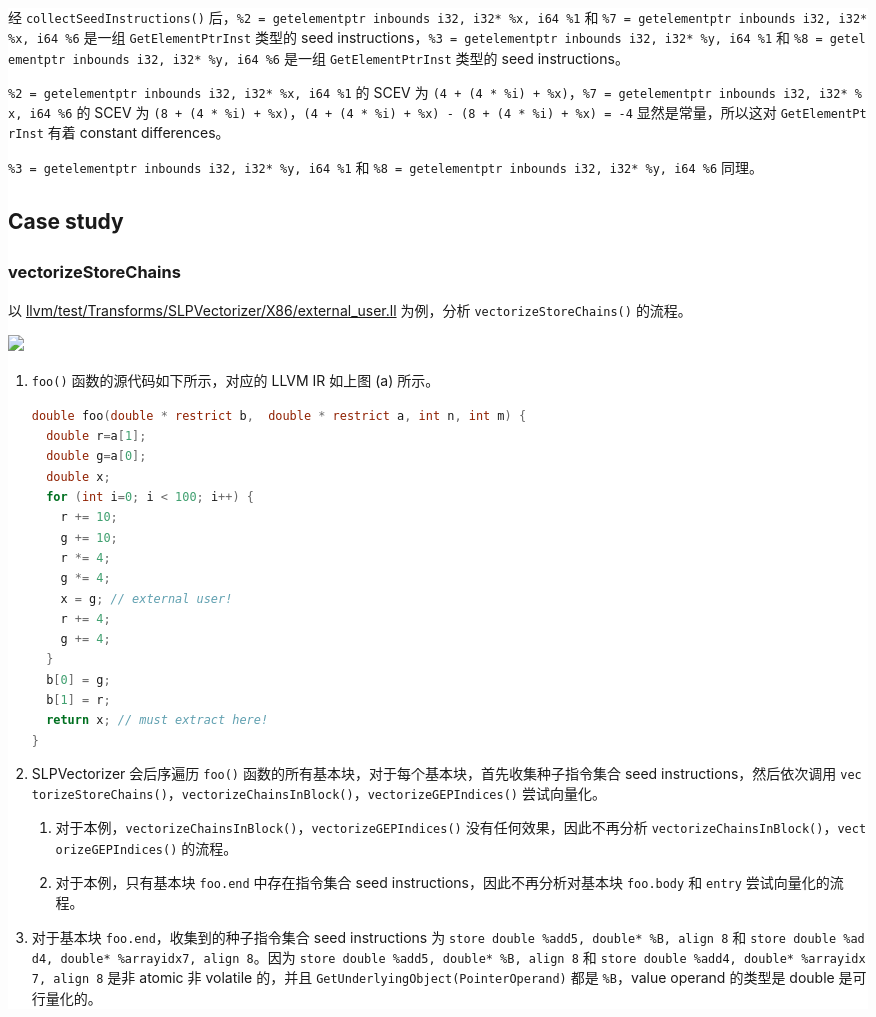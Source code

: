 经 `collectSeedInstructions()` 后，`%2 = getelementptr inbounds i32, i32* %x, i64 %1` 和 `%7 = getelementptr inbounds i32, i32* %x, i64 %6` 是一组 `GetElementPtrInst` 类型的 seed instructions，`%3 = getelementptr inbounds i32, i32* %y, i64 %1` 和 `%8 = getelementptr inbounds i32, i32* %y, i64 %6` 是一组 `GetElementPtrInst` 类型的 seed instructions。

`%2 = getelementptr inbounds i32, i32* %x, i64 %1` 的 SCEV 为 `(4 + (4 * %i) + %x)`，`%7 = getelementptr inbounds i32, i32* %x, i64 %6` 的 SCEV 为 `(8 + (4 * %i) + %x)`，`(4 + (4 * %i) + %x) - (8 + (4 * %i) + %x) = -4` 显然是常量，所以这对 `GetElementPtrInst` 有着 constant differences。

`%3 = getelementptr inbounds i32, i32* %y, i64 %1` 和 `%8 = getelementptr inbounds i32, i32* %y, i64 %6` 同理。

## Case study

### vectorizeStoreChains

以 [llvm/test/Transforms/SLPVectorizer/X86/external_user.ll](https://github.com/llvm/llvm-project/blob/release/4.x/llvm/test/Transforms/SLPVectorizer/X86/external_user.ll) 为例，分析 `vectorizeStoreChains()` 的流程。

![](/blog/llvm-slp-vectorizer-part1/2024-01-07-18-35-02-image.png)

1. `foo()` 函数的源代码如下所示，对应的 LLVM IR 如上图 (a) 所示。

   ```C
   double foo(double * restrict b,  double * restrict a, int n, int m) {
     double r=a[1];
     double g=a[0];
     double x;
     for (int i=0; i < 100; i++) {
       r += 10;
       g += 10;
       r *= 4;
       g *= 4;
       x = g; // external user!
       r += 4;
       g += 4;
     }
     b[0] = g;
     b[1] = r;
     return x; // must extract here!
   }
   ```

2. SLPVectorizer 会后序遍历 `foo()` 函数的所有基本块，对于每个基本块，首先收集种子指令集合 seed instructions，然后依次调用 `vectorizeStoreChains()`，`vectorizeChainsInBlock()`，`vectorizeGEPIndices()` 尝试向量化。

   1. 对于本例，`vectorizeChainsInBlock()`，`vectorizeGEPIndices()` 没有任何效果，因此不再分析 `vectorizeChainsInBlock()`，`vectorizeGEPIndices()` 的流程。

   2. 对于本例，只有基本块 `foo.end` 中存在指令集合 seed instructions，因此不再分析对基本块 `foo.body` 和 `entry` 尝试向量化的流程。

3. 对于基本块 `foo.end`，收集到的种子指令集合 seed instructions 为 `store double %add5, double* %B, align 8` 和 `store double %add4, double* %arrayidx7, align 8`。因为 `store double %add5, double* %B, align 8` 和 `store double %add4, double* %arrayidx7, align 8` 是非 atomic 非 volatile 的，并且 `GetUnderlyingObject(PointerOperand)` 都是 `%B`，value operand 的类型是 double 是可行量化的。
